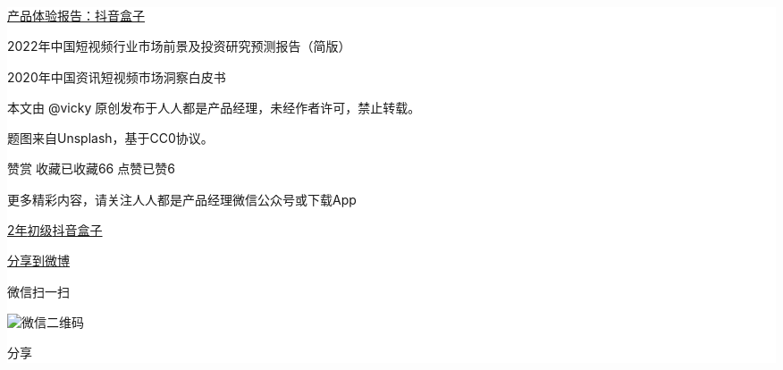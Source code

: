 [产品体验报告：抖音盒子](http://www.woshipm.com/evaluating/5281945.html)

2022年中国短视频行业市场前景及投资研究预测报告（简版）

2020年中国资讯短视频市场洞察白皮书

本文由 @vicky 原创发布于人人都是产品经理，未经作者许可，禁止转载。

题图来自Unsplash，基于CC0协议。

赞赏 收藏已收藏66 点赞已赞6

更多精彩内容，请关注人人都是产品经理微信公众号或下载App

[2年](https://www.woshipm.com/tag/2%e5%b9%b4)[初级](https://www.woshipm.com/tag/%e5%88%9d%e7%ba%a7)[抖音盒子](https://www.woshipm.com/tag/%e6%8a%96%e9%9f%b3%e7%9b%92%e5%ad%90)

[分享到微博](https://service.weibo.com/share/share.php?appkey=2775287854&title=抖音盒子竞品分析&url=https://www.woshipm.com/evaluating/5513944.html&pic=https://image.woshipm.com/wp-files/2022/07/OtDvbApZRyzxJ3DeohBh.jpg)

微信扫一扫

![微信二维码](https://api.pwmqr.com/qrcode/create/?url=https://www.woshipm.com/evaluating/5513944.html)

分享